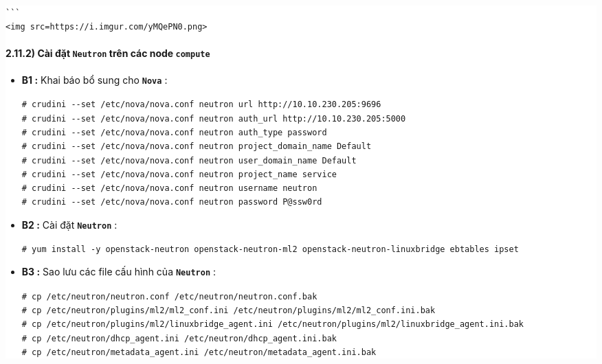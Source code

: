     ```
    <img src=https://i.imgur.com/yMQePN0.png>

#### **2.11.2) Cài đặt `Neutron` trên các node `compute`**
- **B1 :** Khai báo bổ sung cho **`Nova`** :
    ```
    # crudini --set /etc/nova/nova.conf neutron url http://10.10.230.205:9696
    # crudini --set /etc/nova/nova.conf neutron auth_url http://10.10.230.205:5000
    # crudini --set /etc/nova/nova.conf neutron auth_type password
    # crudini --set /etc/nova/nova.conf neutron project_domain_name Default
    # crudini --set /etc/nova/nova.conf neutron user_domain_name Default
    # crudini --set /etc/nova/nova.conf neutron project_name service
    # crudini --set /etc/nova/nova.conf neutron username neutron
    # crudini --set /etc/nova/nova.conf neutron password P@ssw0rd
    ```
- **B2 :** Cài đặt **`Neutron`** :
    ```
    # yum install -y openstack-neutron openstack-neutron-ml2 openstack-neutron-linuxbridge ebtables ipset
    ```
- **B3 :** Sao lưu các file cấu hình của **`Neutron`** :
    ```
    # cp /etc/neutron/neutron.conf /etc/neutron/neutron.conf.bak
    # cp /etc/neutron/plugins/ml2/ml2_conf.ini /etc/neutron/plugins/ml2/ml2_conf.ini.bak
    # cp /etc/neutron/plugins/ml2/linuxbridge_agent.ini /etc/neutron/plugins/ml2/linuxbridge_agent.ini.bak
    # cp /etc/neutron/dhcp_agent.ini /etc/neutron/dhcp_agent.ini.bak
    # cp /etc/neutron/metadata_agent.ini /etc/neutron/metadata_agent.ini.bak
    ```